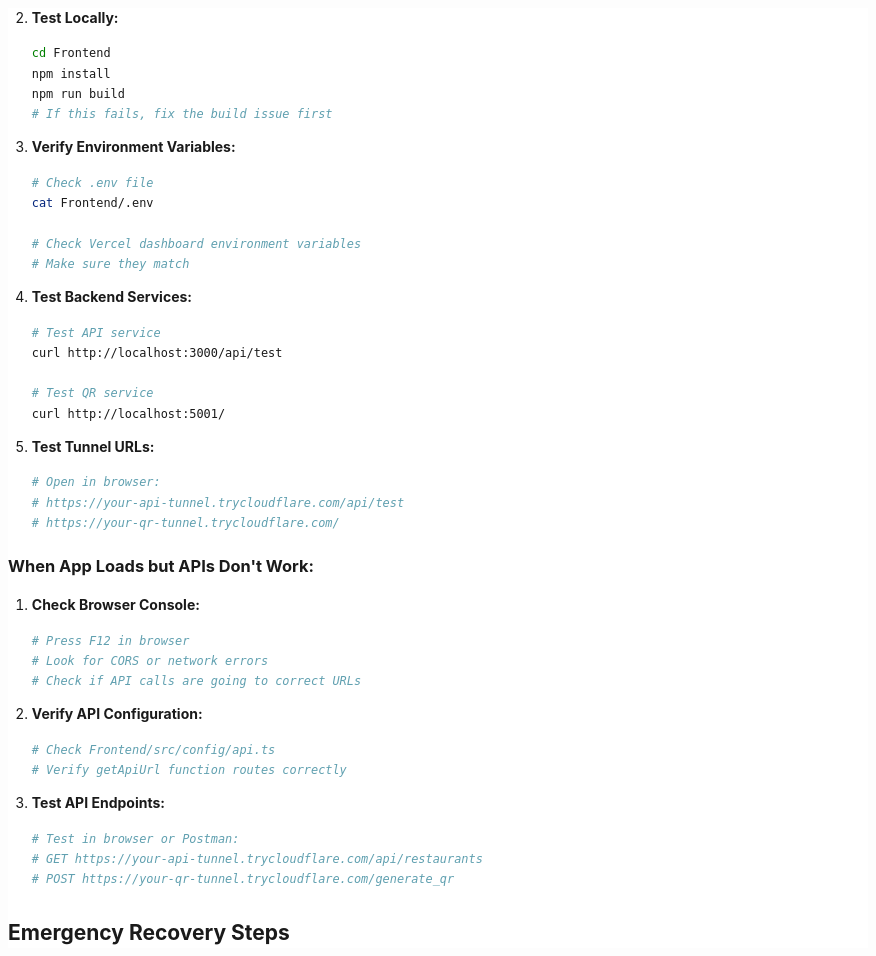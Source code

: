 2. **Test Locally:**
   ```bash
   cd Frontend
   npm install
   npm run build
   # If this fails, fix the build issue first
   ```

3. **Verify Environment Variables:**
   ```bash
   # Check .env file
   cat Frontend/.env
   
   # Check Vercel dashboard environment variables
   # Make sure they match
   ```

4. **Test Backend Services:**
   ```bash
   # Test API service
   curl http://localhost:3000/api/test
   
   # Test QR service
   curl http://localhost:5001/
   ```

5. **Test Tunnel URLs:**
   ```bash
   # Open in browser:
   # https://your-api-tunnel.trycloudflare.com/api/test
   # https://your-qr-tunnel.trycloudflare.com/
   ```

### **When App Loads but APIs Don't Work:**

1. **Check Browser Console:**
   ```bash
   # Press F12 in browser
   # Look for CORS or network errors
   # Check if API calls are going to correct URLs
   ```

2. **Verify API Configuration:**
   ```bash
   # Check Frontend/src/config/api.ts
   # Verify getApiUrl function routes correctly
   ```

3. **Test API Endpoints:**
   ```bash
   # Test in browser or Postman:
   # GET https://your-api-tunnel.trycloudflare.com/api/restaurants
   # POST https://your-qr-tunnel.trycloudflare.com/generate_qr
   ```

## **Emergency Recovery Steps**

